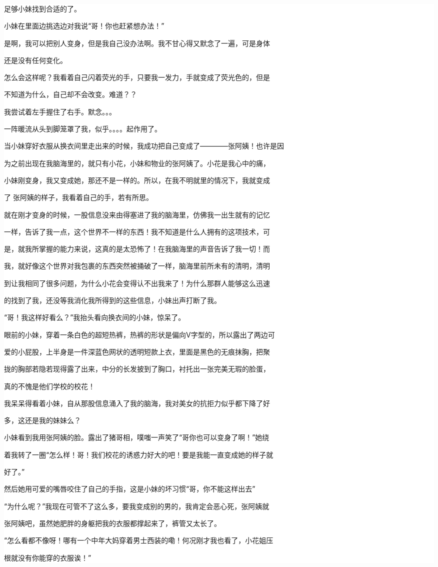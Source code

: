 足够小妹找到合适的了。

小妹在里面边挑选边对我说“哥！你也赶紧想办法！”

是啊，我可以把别人变身，但是我自己没办法啊。我不甘心得又默念了一遍，可是身体

还是没有任何变化。

怎么会这样呢？我看着自己闪着荧光的手，只要我一发力，手就变成了荧光色的，但是

不知道为什么，自己却不会改变。难道？？

我尝试着左手握住了右手。默念。。。

一阵暖流从头到脚笼罩了我，似乎。。。。起作用了。

当小妹穿好衣服从换衣间里走出来的时候，我成功把自己变成了————张阿姨！也许是因

为之前出现在我脑海里的，就只有小花，小妹和物业的张阿姨了。小花是我心中的痛，

小妹刚变身，我又变成她，那还不是一样的。所以，在我不明就里的情况下，我就变成

了 张阿姨的样子，我看着自己的手，若有所思。

就在刚才变身的时候，一股信息没来由得塞进了我的脑海里，仿佛我一出生就有的记忆

一样，告诉了我一点，这个世界不一样的东西！我不知道是什么人拥有的这项技术，可

是，就我所掌握的能力来说，这真的是太恐怖了！在我脑海里的声音告诉了我一切！而

我，就好像这个世界对我包裹的东西突然被捅破了一样，脑海里前所未有的清明，清明

到让我相同了很多问题，为什么小花会变得认不出我来了！为什么那群人能够这么迅速

的找到了我，还没等我消化我所得到的这些信息，小妹出声打断了我。

“哥！我这样好看么？”我抬头看向换衣间的小妹，惊呆了。

眼前的小妹，穿着一条白色的超短热裤，热裤的形状是偏向V字型的，所以露出了两边可

爱的小屁股，上半身是一件深蓝色网状的透明短款上衣，里面是黑色的无痕抹胸，把聚

拢的胸部若隐若现得露了出来，中分的长发披到了胸口，衬托出一张完美无瑕的脸蛋，

真的不愧是他们学校的校花！

我呆呆得看着小妹，自从那股信息涌入了我的脑海，我对美女的抗拒力似乎都下降了好

多，这还是我的妹妹么？

小妹看到我用张阿姨的脸。露出了猪哥相，噗嗤一声笑了“哥你也可以变身了啊！”她绕

着我转了一圈“怎么样！哥！我们校花的诱惑力好大的吧！要是我能一直变成她的样子就

好了。”

然后她用可爱的嘴唇咬住了自己的手指，这是小妹的坏习惯“哥，你不能这样出去”

“为什么呢？”我现在可管不了这么多，要我变成别的男的，我肯定会恶心死，张阿姨就

张阿姨吧，虽然她肥胖的身躯把我的衣服都撑起来了，裤管又太长了。

“怎么看都不像呀！哪有一个中年大妈穿着男士西装的嘞！何况刚才我也看了，小花姐压

根就没有你能穿的衣服诶！”
